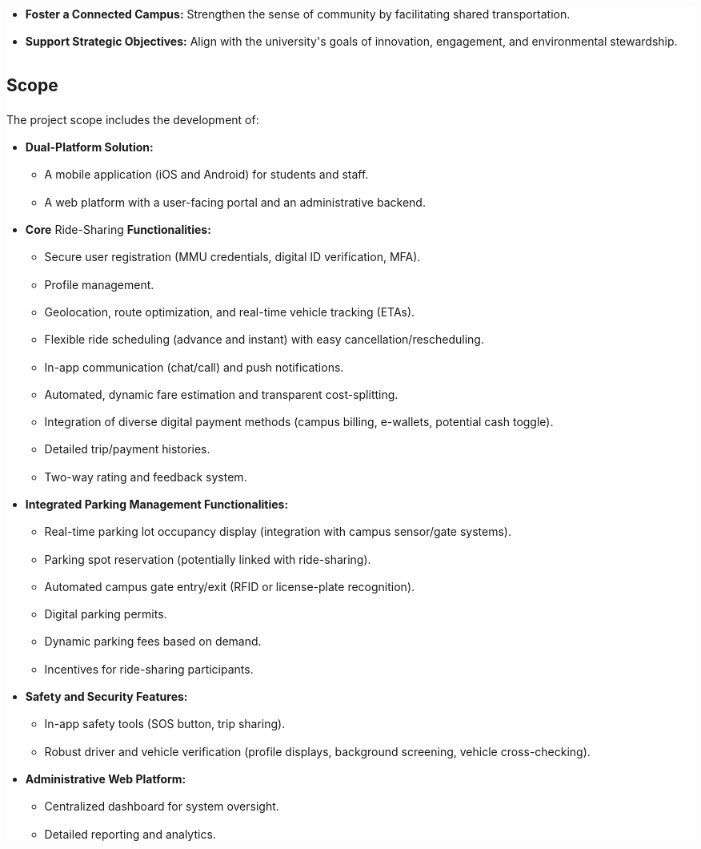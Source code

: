 * **Foster a Connected Campus:** Strengthen the sense of community by facilitating shared transportation.

* **Support Strategic Objectives:** Align with the university's goals of innovation, engagement, and environmental stewardship.

## Scope

The project scope includes the development of:

* **Dual-Platform Solution:**

  * A mobile application (iOS and Android) for students and staff.

  * A web platform with a user-facing portal and an administrative backend.

* **Core** Ride-Sharing **Functionalities:**

  * Secure user registration (MMU credentials, digital ID verification, MFA).

  * Profile management.

  * Geolocation, route optimization, and real-time vehicle tracking (ETAs).

  * Flexible ride scheduling (advance and instant) with easy cancellation/rescheduling.

  * In-app communication (chat/call) and push notifications.

  * Automated, dynamic fare estimation and transparent cost-splitting.

  * Integration of diverse digital payment methods (campus billing, e-wallets, potential cash toggle).

  * Detailed trip/payment histories.

  * Two-way rating and feedback system.

* **Integrated Parking Management Functionalities:**

  * Real-time parking lot occupancy display (integration with campus sensor/gate systems).

  * Parking spot reservation (potentially linked with ride-sharing).

  * Automated campus gate entry/exit (RFID or license-plate recognition).

  * Digital parking permits.

  * Dynamic parking fees based on demand.

  * Incentives for ride-sharing participants.

* **Safety and Security Features:**

  * In-app safety tools (SOS button, trip sharing).

  * Robust driver and vehicle verification (profile displays, background screening, vehicle cross-checking).

* **Administrative Web Platform:**

  * Centralized dashboard for system oversight.

  * Detailed reporting and analytics.
